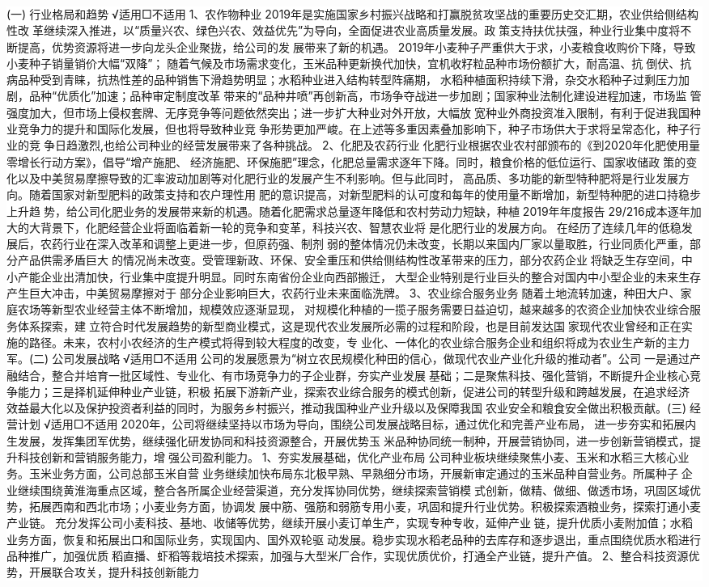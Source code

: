 (一)
行业格局和趋势
√适用□不适用
1、农作物种业
2019年是实施国家乡村振兴战略和打赢脱贫攻坚战的重要历史交汇期，农业供给侧结构性改
革继续深入推进，以“质量兴农、绿色兴农、效益优先”为导向，全面促进农业高质量发展。政
策支持扶优扶强，种业行业集中度将不断提高，优势资源将进一步向龙头企业聚拢，给公司的发
展带来了新的机遇。
2019年小麦种子严重供大于求，小麦粮食收购价下降，导致小麦种子销量销价大幅“双降”；
随着气候及市场需求变化，玉米品种更新换代加快，宜机收籽粒品种市场份额扩大，耐高温、抗
倒伏、抗病品种受到青睐，抗热性差的品种销售下滑趋势明显；水稻种业进入结构转型阵痛期，
水稻种植面积持续下滑，杂交水稻种子过剩压力加剧，品种“优质化”加速；品种审定制度改革
带来的“品种井喷”再创新高，市场争夺战进一步加剧；国家种业法制化建设进程加速，市场监
管强度加大，但市场上侵权套牌、无序竞争等问题依然突出；进一步扩大种业对外开放，大幅放
宽种业外商投资准入限制，有利于促进我国种业竞争力的提升和国际化发展，但也将导致种业竞
争形势更加严峻。在上述等多重因素叠加影响下，种子市场供大于求将呈常态化，种子行业的竞
争日趋激烈,也给公司种业的经营发展带来了各种挑战。
2、化肥及农药行业
化肥行业根据农业农村部颁布的《到2020年化肥使用量零增长行动方案》，倡导“增产施肥、
经济施肥、环保施肥”理念，化肥总量需求逐年下降。同时，粮食价格的低位运行、国家收储政
策的变化以及中美贸易摩擦导致的汇率波动加剧等对化肥行业的发展产生不利影响。但与此同时，
高品质、多功能的新型特种肥将是行业发展方向。随着国家对新型肥料的政策支持和农户理性用
肥的意识提高，对新型肥料的认可度和每年的使用量不断增加，新型特种肥的进口持稳步上升趋
势，给公司化肥业务的发展带来新的机遇。随着化肥需求总量逐年降低和农村劳动力短缺，种植
2019年年度报告
29/216成本逐年加大的大背景下，化肥经营企业将面临着新一轮的竞争和变革，科技兴农、智慧农业将
是化肥行业的发展方向。
在经历了连续几年的低稳发展后，农药行业在深入改革和调整上更进一步，但原药强、制剂
弱的整体情况仍未改变，长期以来国内厂家以量取胜，行业同质化严重，部分产品供需矛盾巨大
的情况尚未改变。受管理新政、环保、安全重压和供给侧结构性改革带来的压力，部分农药企业
将缺乏生存空间，中小产能企业出清加快，行业集中度提升明显。同时东南省份企业向西部搬迁，
大型企业特别是行业巨头的整合对国内中小型企业的未来生存产生巨大冲击，中美贸易摩擦对于
部分企业影响巨大，农药行业未来面临洗牌。
3、农业综合服务业务
随着土地流转加速，种田大户、家庭农场等新型农业经营主体不断增加，规模效应逐渐显现，
对规模化种植的一揽子服务需要日益迫切，越来越多的农资企业加快农业综合服务体系探索，建
立符合时代发展趋势的新型商业模式，这是现代农业发展所必需的过程和阶段，也是目前发达国
家现代农业曾经和正在实施的路径。未来，农村小农经济的生产模式将得到较大程度的改变，专
业化、一体化的农业综合服务企业和组织将成为农业生产新的主力军。(二)
公司发展战略
√适用□不适用
公司的发展愿景为“树立农民规模化种田的信心，做现代农业产业化升级的推动者”。公司
一是通过产融结合，整合并培育一批区域性、专业化、有市场竞争力的子企业群，夯实产业发展
基础；二是聚焦科技、强化营销，不断提升企业核心竞争能力；三是择机延伸种业产业链，积极
拓展下游新产业，探索农业综合服务的模式创新，促进公司的转型升级和跨越发展，在追求经济
效益最大化以及保护投资者利益的同时，为服务乡村振兴，推动我国种业产业升级以及保障我国
农业安全和粮食安全做出积极贡献。(三)
经营计划
√适用□不适用
2020年，公司将继续坚持以市场为导向，围绕公司发展战略目标，通过优化和完善产业布局，
进一步夯实和拓展内生发展，发挥集团军优势，继续强化研发协同和科技资源整合，开展优势玉
米品种协同统一制种，开展营销协同，进一步创新营销模式，提升科技创新和营销服务能力，增
强公司盈利能力。
1、夯实发展基础，优化产业布局
公司种业板块继续聚焦小麦、玉米和水稻三大核心业务。玉米业务方面，公司总部玉米自营
业务继续加快布局东北极早熟、早熟细分市场，开展新审定通过的玉米品种自营业务。所属种子
企业继续围绕黄淮海重点区域，整合各所属企业经营渠道，充分发挥协同优势，继续探索营销模
式创新，做精、做细、做透市场，巩固区域优势，拓展西南和西北市场；小麦业务方面，协调发
展中筋、强筋和弱筋专用小麦，巩固和提升行业优势。积极探索酒粮业务，探索打通小麦产业链。
充分发挥公司小麦科技、基地、收储等优势，继续开展小麦订单生产，实现专种专收，延伸产业
链，提升优质小麦附加值；水稻业务方面，恢复和拓展出口和国际业务，实现国内、国外双轮驱
动发展。稳步实现水稻老品种的去库存和逐步退出，重点围绕优质水稻进行品种推广，加强优质
稻直播、虾稻等栽培技术探索，加强与大型米厂合作，实现优质优价，打通全产业链，提升产值。
2、整合科技资源优势，开展联合攻关，提升科技创新能力